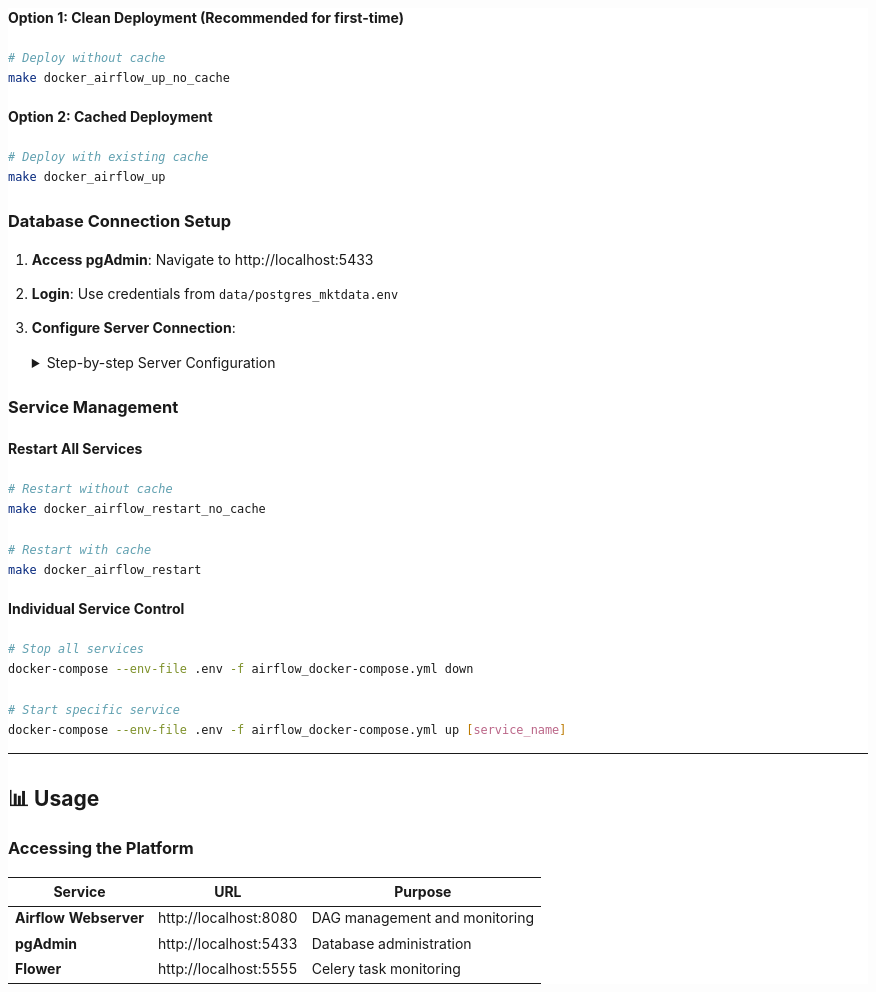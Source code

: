 #### Option 1: Clean Deployment (Recommended for first-time)

```bash
# Deploy without cache
make docker_airflow_up_no_cache
```

#### Option 2: Cached Deployment

```bash
# Deploy with existing cache
make docker_airflow_up
```

### Database Connection Setup

1. **Access pgAdmin**: Navigate to http://localhost:5433
2. **Login**: Use credentials from `data/postgres_mktdata.env`
3. **Configure Server Connection**:

   <details><summary>Step-by-step Server Configuration</summary></details>

### Service Management

#### Restart All Services

```bash
# Restart without cache
make docker_airflow_restart_no_cache

# Restart with cache
make docker_airflow_restart
```

#### Individual Service Control

```bash
# Stop all services
docker-compose --env-file .env -f airflow_docker-compose.yml down

# Start specific service
docker-compose --env-file .env -f airflow_docker-compose.yml up [service_name]
```

---

## 📊 Usage

### Accessing the Platform

| Service | URL | Purpose |
|---------|-----|---------|
| **Airflow Webserver** | http://localhost:8080 | DAG management and monitoring |
| **pgAdmin** | http://localhost:5433 | Database administration |
| **Flower** | http://localhost:5555 | Celery task monitoring |
